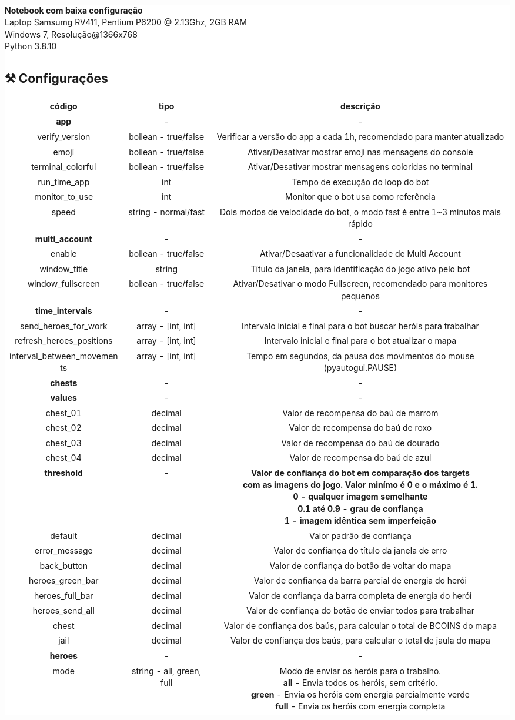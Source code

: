 **Notebook com baixa configuração**  
Laptop Samsumg RV411, Pentium P6200 @ 2.13Ghz, 2GB RAM  
Windows 7, Resolução@1366x768  
Python 3.8.10

## ⚒️ <a id="configs"></a>Configurações
|      código     	| tipo 	| descrição 	|
|:-------------:	|:-----:	|:-----:	|
| **app** | - | - |
| verify_version | bollean - true/false | Verificar a versão do app a cada 1h, recomendado para manter atualizado |
| emoji | bollean - true/false | Ativar/Desativar mostrar emoji nas mensagens do console |
| terminal_colorful | bollean - true/false | Ativar/Desativar mostrar mensagens coloridas no terminal |
| run_time_app |  int | Tempo de execução do loop do bot |
| monitor_to_use | int | Monitor que o bot usa como referência |
| speed | string - normal/fast | Dois modos de velocidade do bot, o modo fast é entre 1~3 minutos mais rápido |
| **multi_account** | - | - |
| enable | bollean - true/false | Ativar/Desaativar a funcionalidade de Multi Account  |
| window_title | string | Título da janela, para identificação do jogo ativo pelo bot |
| window_fullscreen | bollean - true/false | Ativar/Desativar o modo Fullscreen, recomendado para monitores pequenos |
| **time_intervals** | - | - |
| send_heroes_for_work | array - [int, int] | Intervalo inicial e final para o bot buscar heróis para trabalhar |
| refresh_heroes_positions | array - [int, int] | Intervalo inicial e final para o bot atualizar o mapa |
| interval_between_movements | array - [int, int] | Tempo em segundos, da pausa dos movimentos do mouse (pyautogui.PAUSE) |
| **chests** | - | - |
| **values** | - | - |
| chest_01 | decimal | Valor de recompensa do baú de marrom |
| chest_02 | decimal | Valor de recompensa do baú de roxo |
| chest_03 | decimal | Valor de recompensa do baú de dourado |
| chest_04 | decimal | Valor de recompensa do baú de azul |
| **threshold** | - | **Valor de confiança do bot em comparação dos targets<br />com as imagens do jogo. Valor minímo é 0 e o máximo é 1.<br />0 - qualquer imagem semelhante<br>0.1 até 0.9 - grau de confiança<br>1 - imagem idêntica sem imperfeição** |
| default | decimal | Valor padrão de confiança |
| error_message | decimal | Valor de confiança do título da janela de erro |
| back_button | decimal | Valor de confiança do botão de voltar do mapa |
| heroes_green_bar | decimal | Valor de confiança da barra parcial de energia do herói |
| heroes_full_bar | decimal | Valor de confiança da barra completa de energia do herói |
| heroes_send_all | decimal | Valor de confiança do botão de enviar todos para trabalhar |
| chest | decimal | Valor de confiança dos baús, para calcular o total de BCOINS do mapa |
| jail | decimal | Valor de confiança dos baús, para calcular o total de jaula do mapa |
| **heroes** | - | - |
| mode | string - all, green, full | Modo de enviar os heróis para o trabalho.<br />**all** - Envia todos os heróis, sem critério.<br />**green** - Envia os heróis com energia parcialmente verde<br />**full** - Envia os heróis com energia completa|
